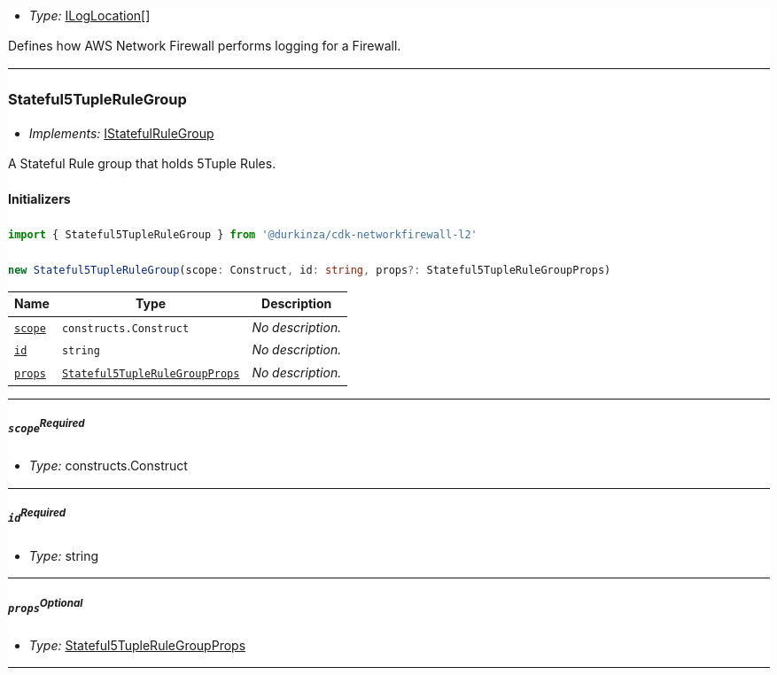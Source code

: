- *Type:* <a href="#@durkinza/cdk-networkfirewall-l2.ILogLocation">ILogLocation</a>[]

Defines how AWS Network Firewall performs logging for a Firewall.

---


### Stateful5TupleRuleGroup <a name="Stateful5TupleRuleGroup" id="@durkinza/cdk-networkfirewall-l2.Stateful5TupleRuleGroup"></a>

- *Implements:* <a href="#@durkinza/cdk-networkfirewall-l2.IStatefulRuleGroup">IStatefulRuleGroup</a>

A Stateful Rule group that holds 5Tuple Rules.

#### Initializers <a name="Initializers" id="@durkinza/cdk-networkfirewall-l2.Stateful5TupleRuleGroup.Initializer"></a>

```typescript
import { Stateful5TupleRuleGroup } from '@durkinza/cdk-networkfirewall-l2'

new Stateful5TupleRuleGroup(scope: Construct, id: string, props?: Stateful5TupleRuleGroupProps)
```

| **Name** | **Type** | **Description** |
| --- | --- | --- |
| <code><a href="#@durkinza/cdk-networkfirewall-l2.Stateful5TupleRuleGroup.Initializer.parameter.scope">scope</a></code> | <code>constructs.Construct</code> | *No description.* |
| <code><a href="#@durkinza/cdk-networkfirewall-l2.Stateful5TupleRuleGroup.Initializer.parameter.id">id</a></code> | <code>string</code> | *No description.* |
| <code><a href="#@durkinza/cdk-networkfirewall-l2.Stateful5TupleRuleGroup.Initializer.parameter.props">props</a></code> | <code><a href="#@durkinza/cdk-networkfirewall-l2.Stateful5TupleRuleGroupProps">Stateful5TupleRuleGroupProps</a></code> | *No description.* |

---

##### `scope`<sup>Required</sup> <a name="scope" id="@durkinza/cdk-networkfirewall-l2.Stateful5TupleRuleGroup.Initializer.parameter.scope"></a>

- *Type:* constructs.Construct

---

##### `id`<sup>Required</sup> <a name="id" id="@durkinza/cdk-networkfirewall-l2.Stateful5TupleRuleGroup.Initializer.parameter.id"></a>

- *Type:* string

---

##### `props`<sup>Optional</sup> <a name="props" id="@durkinza/cdk-networkfirewall-l2.Stateful5TupleRuleGroup.Initializer.parameter.props"></a>

- *Type:* <a href="#@durkinza/cdk-networkfirewall-l2.Stateful5TupleRuleGroupProps">Stateful5TupleRuleGroupProps</a>

---